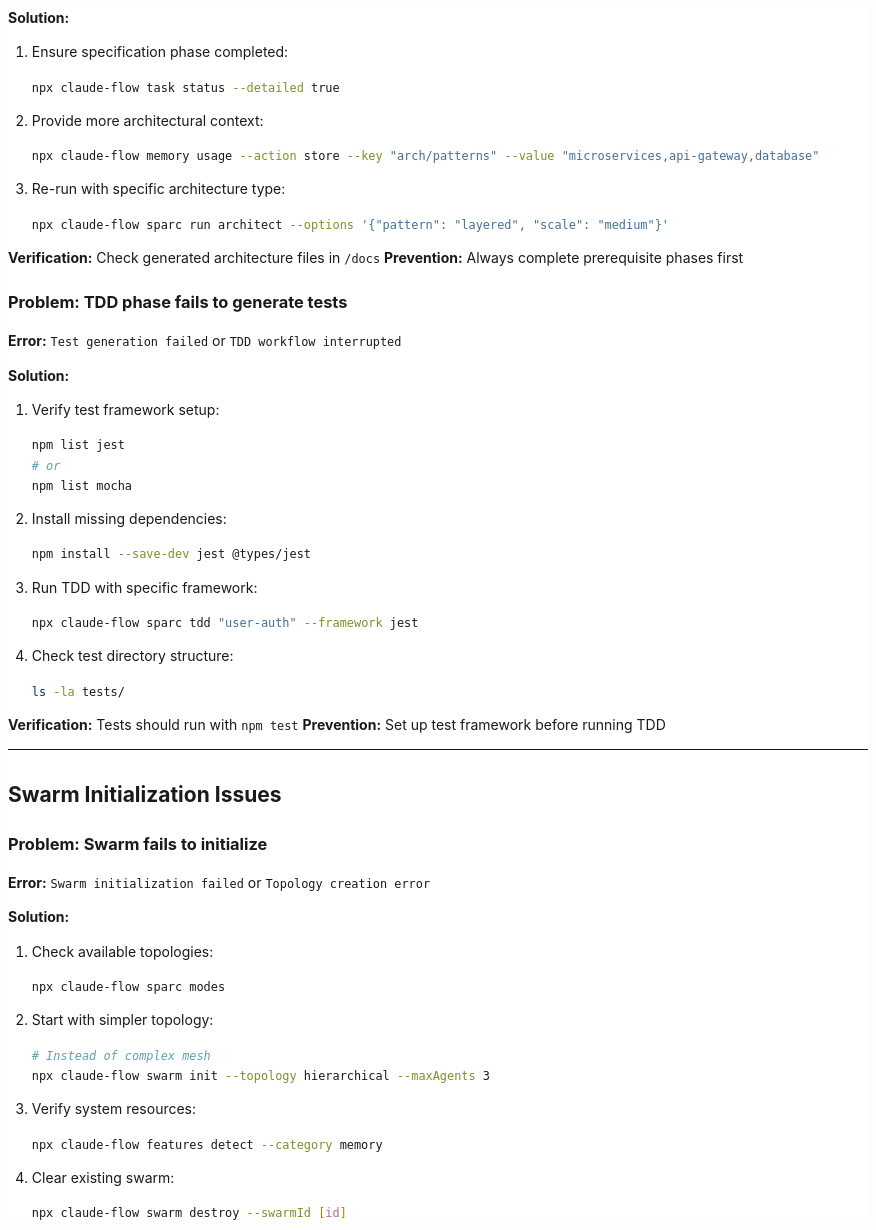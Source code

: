 **Solution:**
1. Ensure specification phase completed:
   ```bash
   npx claude-flow task status --detailed true
   ```
2. Provide more architectural context:
   ```bash
   npx claude-flow memory usage --action store --key "arch/patterns" --value "microservices,api-gateway,database"
   ```
3. Re-run with specific architecture type:
   ```bash
   npx claude-flow sparc run architect --options '{"pattern": "layered", "scale": "medium"}'
   ```

**Verification:** Check generated architecture files in `/docs`
**Prevention:** Always complete prerequisite phases first

### Problem: TDD phase fails to generate tests
**Error:** `Test generation failed` or `TDD workflow interrupted`

**Solution:**
1. Verify test framework setup:
   ```bash
   npm list jest
   # or
   npm list mocha
   ```
2. Install missing dependencies:
   ```bash
   npm install --save-dev jest @types/jest
   ```
3. Run TDD with specific framework:
   ```bash
   npx claude-flow sparc tdd "user-auth" --framework jest
   ```
4. Check test directory structure:
   ```bash
   ls -la tests/
   ```

**Verification:** Tests should run with `npm test`
**Prevention:** Set up test framework before running TDD

---

## Swarm Initialization Issues

### Problem: Swarm fails to initialize
**Error:** `Swarm initialization failed` or `Topology creation error`

**Solution:**
1. Check available topologies:
   ```bash
   npx claude-flow sparc modes
   ```
2. Start with simpler topology:
   ```bash
   # Instead of complex mesh
   npx claude-flow swarm init --topology hierarchical --maxAgents 3
   ```
3. Verify system resources:
   ```bash
   npx claude-flow features detect --category memory
   ```
4. Clear existing swarm:
   ```bash
   npx claude-flow swarm destroy --swarmId [id]
   ```